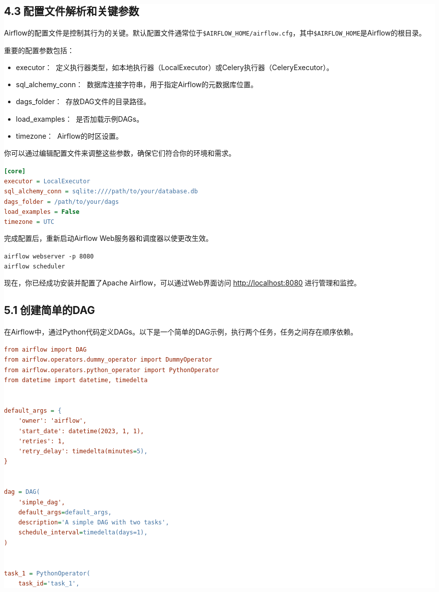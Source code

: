 4.3 配置文件解析和关键参数
---------------

Airflow的配置文件是控制其行为的关键。默认配置文件通常位于`$AIRFLOW_HOME/airflow.cfg`，其中`$AIRFLOW_HOME`是Airflow的根目录。

重要的配置参数包括：

*   executor：  定义执行器类型，如本地执行器（LocalExecutor）或Celery执行器（CeleryExecutor）。

*   sql\_alchemy\_conn：  数据库连接字符串，用于指定Airflow的元数据库位置。

*   dags_folder：  存放DAG文件的目录路径。

*   load_examples：  是否加载示例DAGs。

*   timezone：  Airflow的时区设置。

你可以通过编辑配置文件来调整这些参数，确保它们符合你的环境和需求。

```ini
[core]
executor = LocalExecutor
sql_alchemy_conn = sqlite:////path/to/your/database.db
dags_folder = /path/to/your/dags
load_examples = False
timezone = UTC

```

完成配置后，重新启动Airflow Web服务器和调度器以使更改生效。

```css
airflow webserver -p 8080
airflow scheduler

```

现在，你已经成功安装并配置了Apache Airflow，可以通过Web界面访问 [](https://link.juejin.cn/?target=http%3A%2F%2Flocalhost%3A8080 "http://localhost:8080")[http://localhost:8080](https://link.juejin.cn/?target=http%3A%2F%2Flocalhost%3A8080 "http://localhost:8080") 进行管理和监控。

5.1 创建简单的DAG
------------

在Airflow中，通过Python代码定义DAGs。以下是一个简单的DAG示例，执行两个任务，任务之间存在顺序依赖。

```ini
from airflow import DAG
from airflow.operators.dummy_operator import DummyOperator
from airflow.operators.python_operator import PythonOperator
from datetime import datetime, timedelta


default_args = {
    'owner': 'airflow',
    'start_date': datetime(2023, 1, 1),
    'retries': 1,
    'retry_delay': timedelta(minutes=5),
}


dag = DAG(
    'simple_dag',
    default_args=default_args,
    description='A simple DAG with two tasks',
    schedule_interval=timedelta(days=1),  
)


task_1 = PythonOperator(
    task_id='task_1',
```